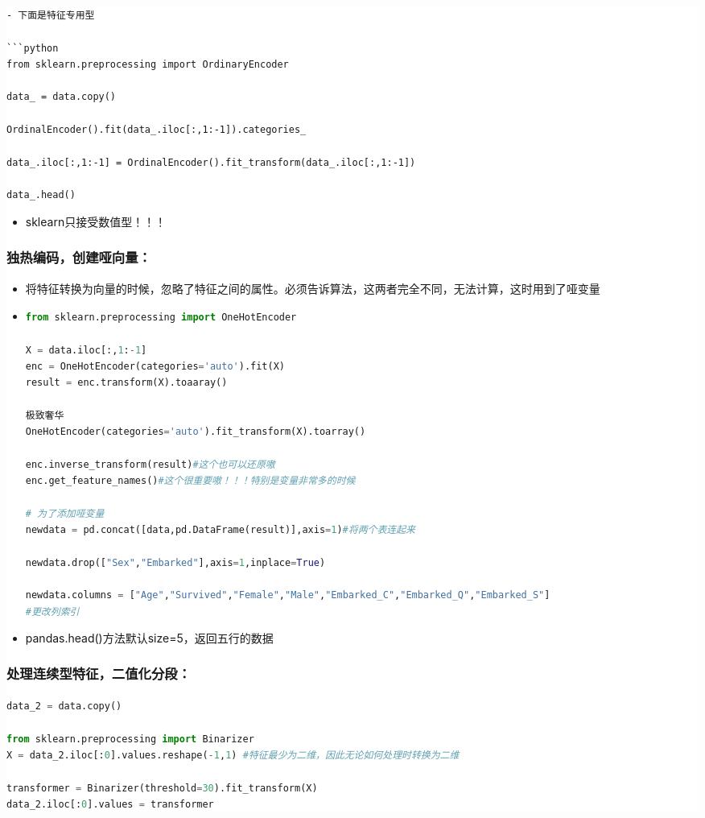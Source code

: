   ```
  - 下面是特征专用型

  ```python
  from sklearn.preprocessing import OrdinaryEncoder
  
  data_ = data.copy()
  
  OrdinalEncoder().fit(data_.iloc[:,1:-1]).categories_
  
  data_.iloc[:,1:-1] = OrdinalEncoder().fit_transform(data_.iloc[:,1:-1])
  
  data_.head()
  
  ```

  - sklearn只接受数值型！！！

###  独热编码，创建哑向量：

- 将特征转换为向量的时候，忽略了特征之间的属性。必须告诉算法，这两者完全不同，无法计算，这时用到了哑变量

- ```python
  from sklearn.preprocessing import OneHotEncoder
  
  X = data.iloc[:,1:-1]
  enc = OneHotEncoder(categories='auto').fit(X)
  result = enc.transform(X).toaaray()
  
  极致奢华
  OneHotEncoder(categories='auto').fit_transform(X).toarray()
  
  enc.inverse_transform(result)#这个也可以还原嗷
  enc.get_feature_names()#这个很重要嗷！！！特别是变量非常多的时候
  
  # 为了添加哑变量
  newdata = pd.concat([data,pd.DataFrame(result)],axis=1)#将两个表连起来
  
  newdata.drop(["Sex","Embarked"],axis=1,inplace=True)
  
  newdata.columns = ["Age","Survived","Female","Male","Embarked_C","Embarked_Q","Embarked_S"]
  #更改列索引
  ```

- pandas.head()方法默认size=5，返回五行的数据

### 处理连续型特征，二值化分段：

```python
data_2 = data.copy()

from sklearn.preprocessing import Binarizer
X = data_2.iloc[:0].values.reshape(-1,1) #特征最少为二维，因此无论如何处理时转换为二维

transformer = Binarizer(threshold=30).fit_transform(X)
data_2.iloc[:0].values = transformer
```
